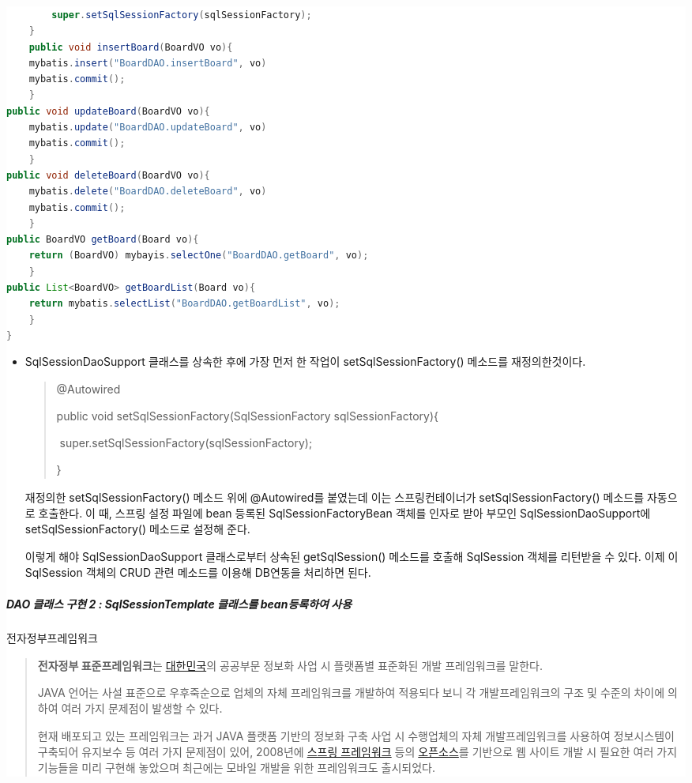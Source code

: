 ```java
        super.setSqlSessionFactory(sqlSessionFactory);
    }
    public void insertBoard(BoardVO vo){
    mybatis.insert("BoardDAO.insertBoard", vo)
    mybatis.commit();
	}
public void updateBoard(BoardVO vo){
    mybatis.update("BoardDAO.updateBoard", vo)
    mybatis.commit();
	}
public void deleteBoard(BoardVO vo){
    mybatis.delete("BoardDAO.deleteBoard", vo)
    mybatis.commit();
	}
public BoardVO getBoard(Board vo){
    return (BoardVO) mybayis.selectOne("BoardDAO.getBoard", vo);
	}
public List<BoardVO> getBoardList(Board vo){
    return mybatis.selectList("BoardDAO.getBoardList", vo);
	}
}

```

- SqlSessionDaoSupport 클래스를 상속한 후에 가장 먼저 한 작업이 setSqlSessionFactory() 메소드를 재정의한것이다.

  > @Autowired
  >
  > public void setSqlSessionFactory(SqlSessionFactory sqlSessionFactory){
  >
  > ​	super.setSqlSessionFactory(sqlSessionFactory);
  >
  > }

  재정의한 setSqlSessionFactory() 메소드 위에 @Autowired를 붙였는데 이는 스프링컨테이너가 setSqlSessionFactory() 메소드를 자동으로 호출한다. 이 때, 스프링 설정 파일에 bean 등록된 SqlSessionFactoryBean 객체를 인자로 받아 부모인 SqlSessionDaoSupport에 setSqlSessionFactory() 메소드로 설정해 준다.

  이렇게 해야 SqlSessionDaoSupport 클래스로부터 상속된 getSqlSession() 메소드를 호출해 SqlSession 객체를 리턴받을 수 있다. 이제 이 SqlSession 객체의 CRUD 관련 메소드를 이용해 DB연동을 처리하면 된다.

##### DAO 클래스 구현 2 : SqlSessionTemplate 클래스를 bean등록하여 사용



전자정부프레임워크

> **전자정부 표준프레임워크**는 [대한민국](https://ko.wikipedia.org/wiki/대한민국)의 공공부문 정보화 사업 시 플랫폼별 표준화된 개발 프레임워크를 말한다.
>
> JAVA 언어는 사설 표준으로 우후죽순으로 업체의 자체 프레임워크를 개발하여 적용되다 보니 각 개발프레임워크의 구조 및 수준의 차이에 의하여 여러 가지 문제점이 발생할 수 있다.
>
> 현재 배포되고 있는 프레임워크는 과거 JAVA 플랫폼 기반의 정보화 구축 사업 시 수행업체의 자체 개발프레임워크를 사용하여 정보시스템이 구축되어 유지보수 등 여러 가지 문제점이 있어, 2008년에 [스프링 프레임워크](https://ko.wikipedia.org/wiki/스프링_프레임워크) 등의 [오픈소스](https://ko.wikipedia.org/wiki/오픈소스)를 기반으로 웹 사이트 개발 시 필요한 여러 가지 기능들을 미리 구현해 놓았으며 최근에는 모바일 개발을 위한 프레임워크도 출시되었다.
